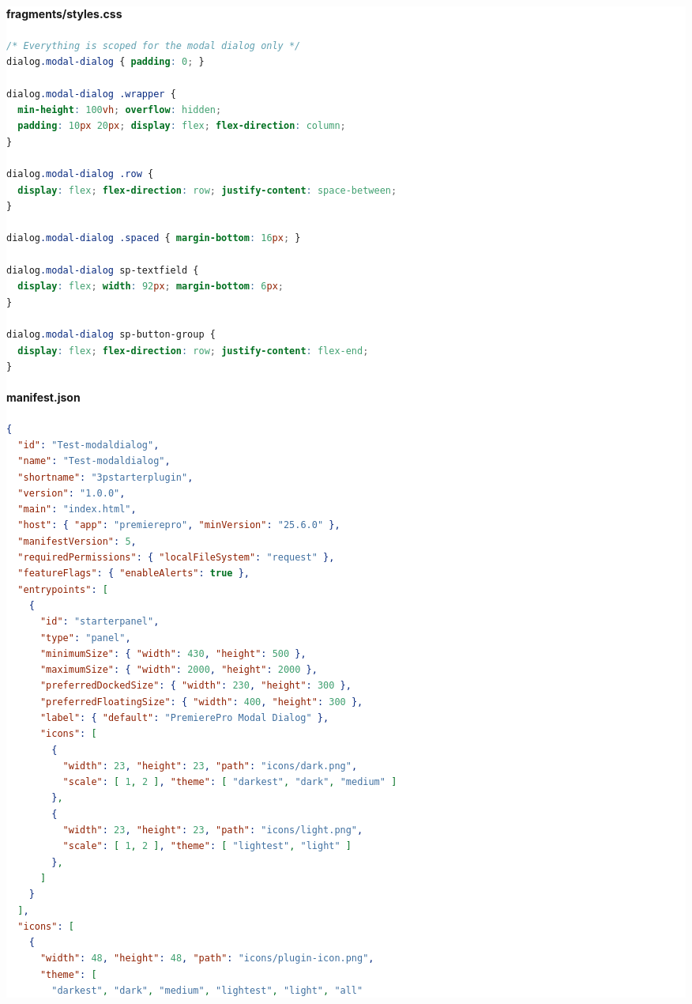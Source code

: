 #### fragments/styles.css

```css
/* Everything is scoped for the modal dialog only */
dialog.modal-dialog { padding: 0; }

dialog.modal-dialog .wrapper {
  min-height: 100vh; overflow: hidden;
  padding: 10px 20px; display: flex; flex-direction: column;
}

dialog.modal-dialog .row {
  display: flex; flex-direction: row; justify-content: space-between;
}

dialog.modal-dialog .spaced { margin-bottom: 16px; }

dialog.modal-dialog sp-textfield {
  display: flex; width: 92px; margin-bottom: 6px;
}

dialog.modal-dialog sp-button-group {
  display: flex; flex-direction: row; justify-content: flex-end;
}
```

#### manifest.json

```json
{
  "id": "Test-modaldialog",
  "name": "Test-modaldialog",
  "shortname": "3pstarterplugin",
  "version": "1.0.0",
  "main": "index.html",
  "host": { "app": "premierepro", "minVersion": "25.6.0" },
  "manifestVersion": 5,
  "requiredPermissions": { "localFileSystem": "request" },
  "featureFlags": { "enableAlerts": true },
  "entrypoints": [
    {
      "id": "starterpanel",
      "type": "panel",
      "minimumSize": { "width": 430, "height": 500 },
      "maximumSize": { "width": 2000, "height": 2000 },
      "preferredDockedSize": { "width": 230, "height": 300 },
      "preferredFloatingSize": { "width": 400, "height": 300 },
      "label": { "default": "PremierePro Modal Dialog" },
      "icons": [
        {
          "width": 23, "height": 23, "path": "icons/dark.png",
          "scale": [ 1, 2 ], "theme": [ "darkest", "dark", "medium" ]
        },
        {
          "width": 23, "height": 23, "path": "icons/light.png",
          "scale": [ 1, 2 ], "theme": [ "lightest", "light" ]
        },
      ]
    }
  ],
  "icons": [
    {
      "width": 48, "height": 48, "path": "icons/plugin-icon.png",
      "theme": [
        "darkest", "dark", "medium", "lightest", "light", "all"
```